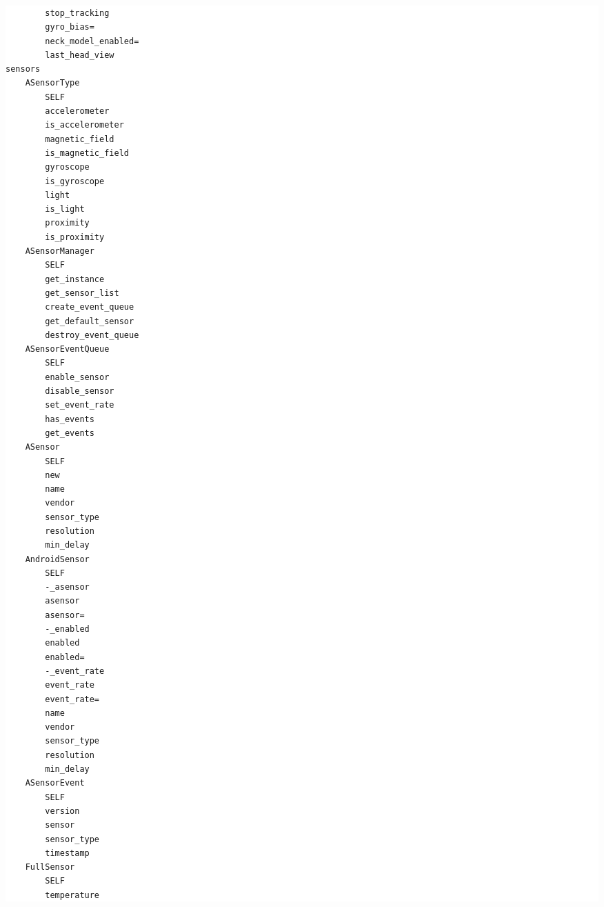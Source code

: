			stop_tracking
			gyro_bias=
			neck_model_enabled=
			last_head_view
	sensors
		ASensorType
			SELF
			accelerometer
			is_accelerometer
			magnetic_field
			is_magnetic_field
			gyroscope
			is_gyroscope
			light
			is_light
			proximity
			is_proximity
		ASensorManager
			SELF
			get_instance
			get_sensor_list
			create_event_queue
			get_default_sensor
			destroy_event_queue
		ASensorEventQueue
			SELF
			enable_sensor
			disable_sensor
			set_event_rate
			has_events
			get_events
		ASensor
			SELF
			new
			name
			vendor
			sensor_type
			resolution
			min_delay
		AndroidSensor
			SELF
			-_asensor
			asensor
			asensor=
			-_enabled
			enabled
			enabled=
			-_event_rate
			event_rate
			event_rate=
			name
			vendor
			sensor_type
			resolution
			min_delay
		ASensorEvent
			SELF
			version
			sensor
			sensor_type
			timestamp
		FullSensor
			SELF
			temperature